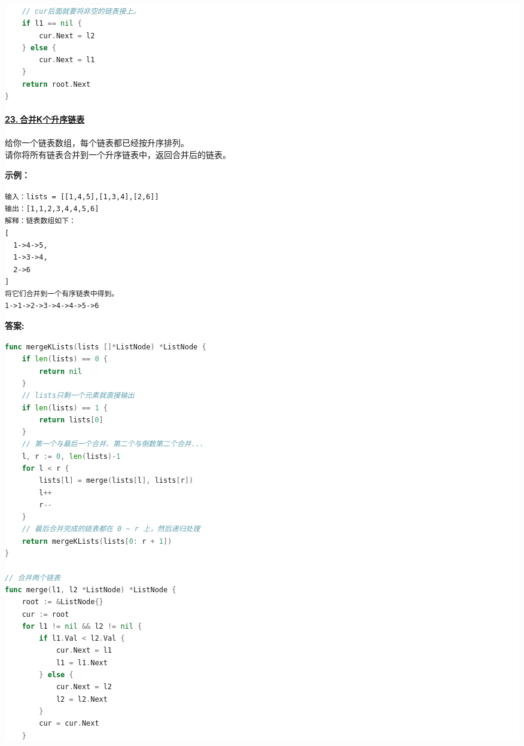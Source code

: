 ```go
    // cur后面就要将非空的链表接上。
    if l1 == nil {
        cur.Next = l2
    } else {
        cur.Next = l1
    }
    return root.Next
}
```

#### [23. 合并K个升序链表](https://leetcode-cn.com/problems/merge-k-sorted-lists/)

给你一个链表数组，每个链表都已经按升序排列。  
请你将所有链表合并到一个升序链表中，返回合并后的链表。  

**示例：**
```
输入：lists = [[1,4,5],[1,3,4],[2,6]]
输出：[1,1,2,3,4,4,5,6]
解释：链表数组如下：
[
  1->4->5,
  1->3->4,
  2->6
]
将它们合并到一个有序链表中得到。
1->1->2->3->4->4->5->6
```
**答案:**
```go
func mergeKLists(lists []*ListNode) *ListNode {
    if len(lists) == 0 {
        return nil
    }
    // lists只剩一个元素就直接输出
    if len(lists) == 1 {
        return lists[0]
    }
    // 第一个与最后一个合并、第二个与倒数第二个合并...
    l, r := 0, len(lists)-1
    for l < r {
        lists[l] = merge(lists[l], lists[r])
        l++
        r--
    }
    // 最后合并完成的链表都在 0 ~ r 上，然后递归处理
    return mergeKLists(lists[0: r + 1])
}

// 合并两个链表
func merge(l1, l2 *ListNode) *ListNode {
    root := &ListNode{}
    cur := root
    for l1 != nil && l2 != nil {
        if l1.Val < l2.Val {
            cur.Next = l1
            l1 = l1.Next
        } else {
            cur.Next = l2
            l2 = l2.Next
        }
        cur = cur.Next
    }
```